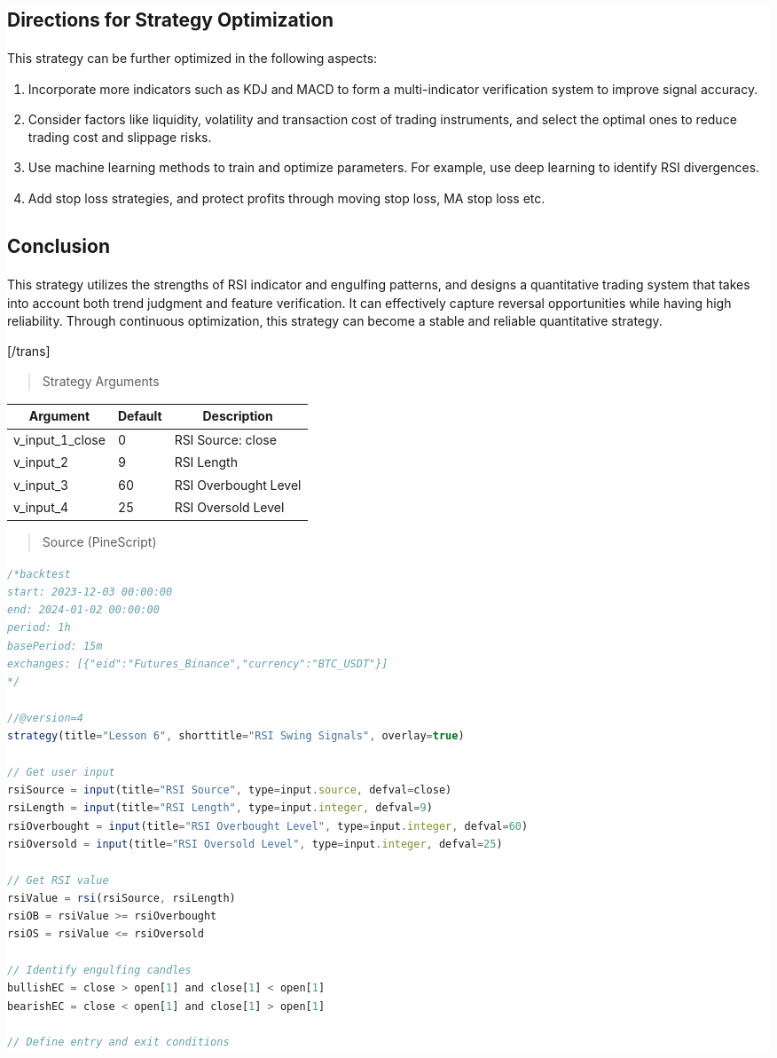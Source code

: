 ## Directions for Strategy Optimization 

This strategy can be further optimized in the following aspects:

1. Incorporate more indicators such as KDJ and MACD to form a multi-indicator verification system to improve signal accuracy.  

2. Consider factors like liquidity, volatility and transaction cost of trading instruments, and select the optimal ones to reduce trading cost and slippage risks.

3. Use machine learning methods to train and optimize parameters. For example, use deep learning to identify RSI divergences.  

4. Add stop loss strategies, and protect profits through moving stop loss, MA stop loss etc.

## Conclusion  

This strategy utilizes the strengths of RSI indicator and engulfing patterns, and designs a quantitative trading system that takes into account both trend judgment and feature verification. It can effectively capture reversal opportunities while having high reliability. Through continuous optimization, this strategy can become a stable and reliable quantitative strategy.

[/trans]

> Strategy Arguments



|Argument|Default|Description|
|----|----|----|
|v_input_1_close|0|RSI Source: close|high|low|open|hl2|hlc3|hlcc4|ohlc4|
|v_input_2|9|RSI Length|
|v_input_3|60|RSI Overbought Level|
|v_input_4|25|RSI Oversold Level|


> Source (PineScript)

``` javascript
/*backtest
start: 2023-12-03 00:00:00
end: 2024-01-02 00:00:00
period: 1h
basePeriod: 15m
exchanges: [{"eid":"Futures_Binance","currency":"BTC_USDT"}]
*/

//@version=4
strategy(title="Lesson 6", shorttitle="RSI Swing Signals", overlay=true)

// Get user input
rsiSource = input(title="RSI Source", type=input.source, defval=close)
rsiLength = input(title="RSI Length", type=input.integer, defval=9)
rsiOverbought = input(title="RSI Overbought Level", type=input.integer, defval=60)
rsiOversold = input(title="RSI Oversold Level", type=input.integer, defval=25)

// Get RSI value
rsiValue = rsi(rsiSource, rsiLength)
rsiOB = rsiValue >= rsiOverbought
rsiOS = rsiValue <= rsiOversold

// Identify engulfing candles
bullishEC = close > open[1] and close[1] < open[1]
bearishEC = close < open[1] and close[1] > open[1]

// Define entry and exit conditions
```